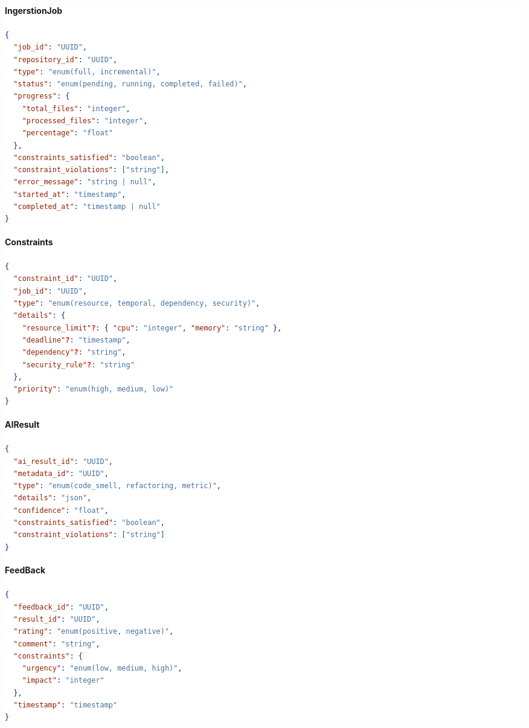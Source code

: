 #### IngerstionJob
```json
{
  "job_id": "UUID",
  "repository_id": "UUID",
  "type": "enum(full, incremental)",
  "status": "enum(pending, running, completed, failed)",
  "progress": {
    "total_files": "integer",
    "processed_files": "integer",
    "percentage": "float"
  },
  "constraints_satisfied": "boolean",
  "constraint_violations": ["string"],
  "error_message": "string | null",
  "started_at": "timestamp",
  "completed_at": "timestamp | null"
}
```

#### Constraints
```json
{
  "constraint_id": "UUID",
  "job_id": "UUID",
  "type": "enum(resource, temporal, dependency, security)",
  "details": {
    "resource_limit"?: { "cpu": "integer", "memory": "string" },
    "deadline"?: "timestamp",
    "dependency"?: "string",
    "security_rule"?: "string"
  },
  "priority": "enum(high, medium, low)"
}
```

#### AIResult
```json
{
  "ai_result_id": "UUID",
  "metadata_id": "UUID",
  "type": "enum(code_smell, refactoring, metric)",
  "details": "json",
  "confidence": "float",
  "constraints_satisfied": "boolean",
  "constraint_violations": ["string"]
}
```

#### FeedBack
```json
{
  "feedback_id": "UUID",
  "result_id": "UUID",
  "rating": "enum(positive, negative)",
  "comment": "string",
  "constraints": {
    "urgency": "enum(low, medium, high)",
    "impact": "integer"
  },
  "timestamp": "timestamp"
}
```
